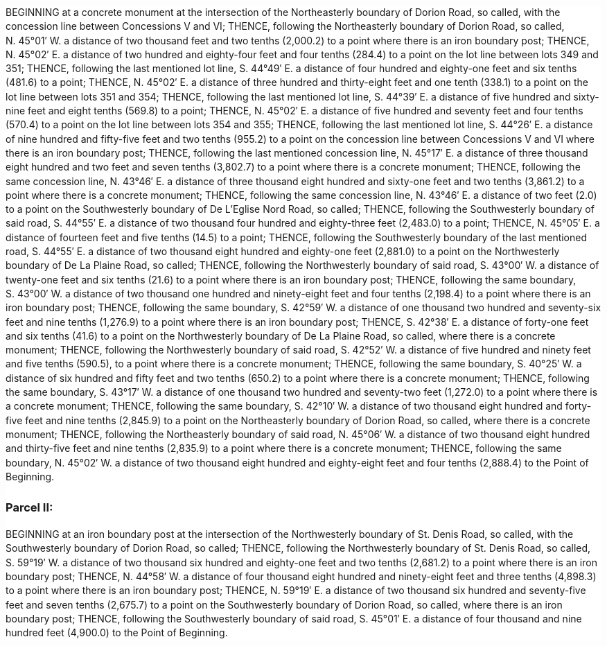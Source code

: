 BEGINNING at a concrete monument at the intersection of the Northeasterly boundary of Dorion Road, so called, with the concession line between Concessions V and VI; THENCE, following the Northeasterly boundary of Dorion Road, so called, N. 45°01′ W. a distance of two thousand feet and two tenths (2,000.2) to a point where there is an iron boundary post; THENCE, N. 45°02′ E. a distance of two hundred and eighty-four feet and four tenths (284.4) to a point on the lot line between lots 349 and 351; THENCE, following the last mentioned lot line, S. 44°49′ E. a distance of four hundred and eighty-one feet and six tenths (481.6) to a point; THENCE, N. 45°02′ E. a distance of three hundred and thirty-eight feet and one tenth (338.1) to a point on the lot line between lots 351 and 354; THENCE, following the last mentioned lot line, S. 44°39′ E. a distance of five hundred and sixty-nine feet and eight tenths (569.8) to a point; THENCE, N. 45°02′ E. a distance of five hundred and seventy feet and four tenths (570.4) to a point on the lot line between lots 354 and 355; THENCE, following the last mentioned lot line, S. 44°26′ E. a distance of nine hundred and fifty-five feet and two tenths (955.2) to a point on the concession line between Concessions V and VI where there is an iron boundary post; THENCE, following the last mentioned concession line, N. 45°17′ E. a distance of three thousand eight hundred and two feet and seven tenths (3,802.7) to a point where there is a concrete monument; THENCE, following the same concession line, N. 43°46′ E. a distance of three thousand eight hundred and sixty-one feet and two tenths (3,861.2) to a point where there is a concrete monument; THENCE, following the same concession line, N. 43°46′ E. a distance of two feet (2.0) to a point on the Southwesterly boundary of De L’Eglise Nord Road, so called; THENCE, following the Southwesterly boundary of said road, S. 44°55′ E. a distance of two thousand four hundred and eighty-three feet (2,483.0) to a point; THENCE, N. 45°05′ E. a distance of fourteen feet and five tenths (14.5) to a point; THENCE, following the Southwesterly boundary of the last mentioned road, S. 44°55′ E. a distance of two thousand eight hundred and eighty-one feet (2,881.0) to a point on the Northwesterly boundary of De La Plaine Road, so called; THENCE, following the Northwesterly boundary of said road, S. 43°00′ W. a distance of twenty-one feet and six tenths (21.6) to a point where there is an iron boundary post; THENCE, following the same boundary, S. 43°00′ W. a distance of two thousand one hundred and ninety-eight feet and four tenths (2,198.4) to a point where there is an iron boundary post; THENCE, following the same boundary, S. 42°59′ W. a distance of one thousand two hundred and seventy-six feet and nine tenths (1,276.9) to a point where there is an iron boundary post; THENCE, S. 42°38′ E. a distance of forty-one feet and six tenths (41.6) to a point on the Northwesterly boundary of De La Plaine Road, so called, where there is a concrete monument; THENCE, following the Northwesterly boundary of said road, S. 42°52′ W. a distance of five hundred and ninety feet and five tenths (590.5), to a point where there is a concrete monument; THENCE, following the same boundary, S. 40°25′ W. a distance of six hundred and fifty feet and two tenths (650.2) to a point where there is a concrete monument; THENCE, following the same boundary, S. 43°17′ W. a distance of one thousand two hundred and seventy-two feet (1,272.0) to a point where there is a concrete monument; THENCE, following the same boundary, S. 42°10′ W. a distance of two thousand eight hundred and forty-five feet and nine tenths (2,845.9) to a point on the Northeasterly boundary of Dorion Road, so called, where there is a concrete monument; THENCE, following the Northeasterly boundary of said road, N. 45°06′ W. a distance of two thousand eight hundred and thirty-five feet and nine tenths (2,835.9) to a point where there is a concrete monument; THENCE, following the same boundary, N. 45°02′ W. a distance of two thousand eight hundred and eighty-eight feet and four tenths (2,888.4) to the Point of Beginning.



### Parcel II:

BEGINNING at an iron boundary post at the intersection of the Northwesterly boundary of St. Denis Road, so called, with the Southwesterly boundary of Dorion Road, so called; THENCE, following the Northwesterly boundary of St. Denis Road, so called, S. 59°19′ W. a distance of two thousand six hundred and eighty-one feet and two tenths (2,681.2) to a point where there is an iron boundary post; THENCE, N. 44°58′ W. a distance of four thousand eight hundred and ninety-eight feet and three tenths (4,898.3) to a point where there is an iron boundary post; THENCE, N. 59°19′ E. a distance of two thousand six hundred and seventy-five feet and seven tenths (2,675.7) to a point on the Southwesterly boundary of Dorion Road, so called, where there is an iron boundary post; THENCE, following the Southwesterly boundary of said road, S. 45°01′ E. a distance of four thousand and nine hundred feet (4,900.0) to the Point of Beginning.
